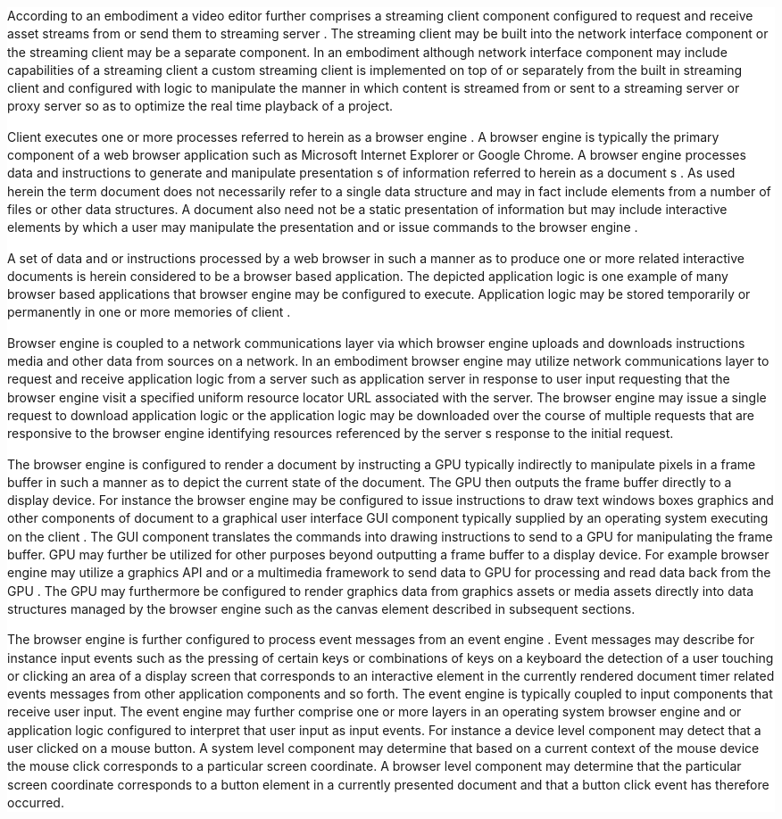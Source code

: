 According to an embodiment a video editor further comprises a streaming client component configured to request and receive asset streams from or send them to streaming server . The streaming client may be built into the network interface component or the streaming client may be a separate component. In an embodiment although network interface component may include capabilities of a streaming client a custom streaming client is implemented on top of or separately from the built in streaming client and configured with logic to manipulate the manner in which content is streamed from or sent to a streaming server or proxy server so as to optimize the real time playback of a project.

Client executes one or more processes referred to herein as a browser engine . A browser engine is typically the primary component of a web browser application such as Microsoft Internet Explorer or Google Chrome. A browser engine processes data and instructions to generate and manipulate presentation s of information referred to herein as a document s . As used herein the term document does not necessarily refer to a single data structure and may in fact include elements from a number of files or other data structures. A document also need not be a static presentation of information but may include interactive elements by which a user may manipulate the presentation and or issue commands to the browser engine .

A set of data and or instructions processed by a web browser in such a manner as to produce one or more related interactive documents is herein considered to be a browser based application. The depicted application logic is one example of many browser based applications that browser engine may be configured to execute. Application logic may be stored temporarily or permanently in one or more memories of client .

Browser engine is coupled to a network communications layer via which browser engine uploads and downloads instructions media and other data from sources on a network. In an embodiment browser engine may utilize network communications layer to request and receive application logic from a server such as application server in response to user input requesting that the browser engine visit a specified uniform resource locator URL associated with the server. The browser engine may issue a single request to download application logic or the application logic may be downloaded over the course of multiple requests that are responsive to the browser engine identifying resources referenced by the server s response to the initial request.

The browser engine is configured to render a document by instructing a GPU typically indirectly to manipulate pixels in a frame buffer in such a manner as to depict the current state of the document. The GPU then outputs the frame buffer directly to a display device. For instance the browser engine may be configured to issue instructions to draw text windows boxes graphics and other components of document to a graphical user interface GUI component typically supplied by an operating system executing on the client . The GUI component translates the commands into drawing instructions to send to a GPU for manipulating the frame buffer. GPU may further be utilized for other purposes beyond outputting a frame buffer to a display device. For example browser engine may utilize a graphics API and or a multimedia framework to send data to GPU for processing and read data back from the GPU . The GPU may furthermore be configured to render graphics data from graphics assets or media assets directly into data structures managed by the browser engine such as the canvas element described in subsequent sections.

The browser engine is further configured to process event messages from an event engine . Event messages may describe for instance input events such as the pressing of certain keys or combinations of keys on a keyboard the detection of a user touching or clicking an area of a display screen that corresponds to an interactive element in the currently rendered document timer related events messages from other application components and so forth. The event engine is typically coupled to input components that receive user input. The event engine may further comprise one or more layers in an operating system browser engine and or application logic configured to interpret that user input as input events. For instance a device level component may detect that a user clicked on a mouse button. A system level component may determine that based on a current context of the mouse device the mouse click corresponds to a particular screen coordinate. A browser level component may determine that the particular screen coordinate corresponds to a button element in a currently presented document and that a button click event has therefore occurred.
